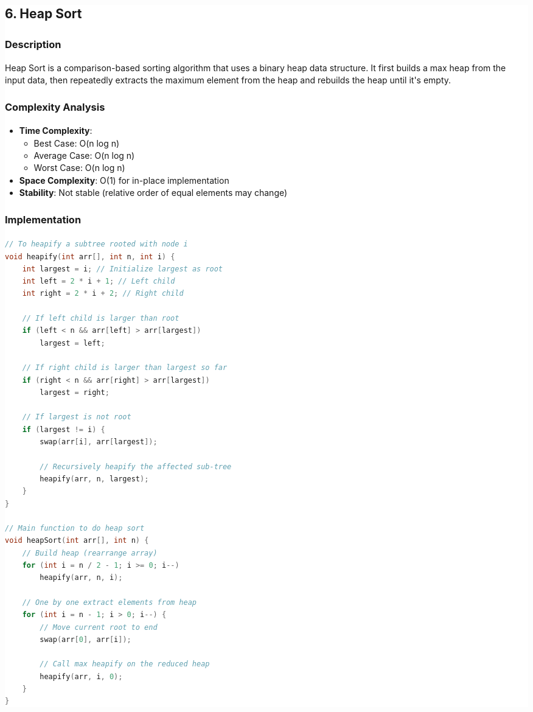 ## 6. Heap Sort

### Description
Heap Sort is a comparison-based sorting algorithm that uses a binary heap data structure. It first builds a max heap from the input data, then repeatedly extracts the maximum element from the heap and rebuilds the heap until it's empty.

### Complexity Analysis
- **Time Complexity**: 
  - Best Case: O(n log n)
  - Average Case: O(n log n)
  - Worst Case: O(n log n)
- **Space Complexity**: O(1) for in-place implementation
- **Stability**: Not stable (relative order of equal elements may change)

### Implementation
```cpp
// To heapify a subtree rooted with node i
void heapify(int arr[], int n, int i) {
    int largest = i; // Initialize largest as root
    int left = 2 * i + 1; // Left child
    int right = 2 * i + 2; // Right child
    
    // If left child is larger than root
    if (left < n && arr[left] > arr[largest])
        largest = left;
    
    // If right child is larger than largest so far
    if (right < n && arr[right] > arr[largest])
        largest = right;
    
    // If largest is not root
    if (largest != i) {
        swap(arr[i], arr[largest]);
        
        // Recursively heapify the affected sub-tree
        heapify(arr, n, largest);
    }
}

// Main function to do heap sort
void heapSort(int arr[], int n) {
    // Build heap (rearrange array)
    for (int i = n / 2 - 1; i >= 0; i--)
        heapify(arr, n, i);
    
    // One by one extract elements from heap
    for (int i = n - 1; i > 0; i--) {
        // Move current root to end
        swap(arr[0], arr[i]);
        
        // Call max heapify on the reduced heap
        heapify(arr, i, 0);
    }
}
```

